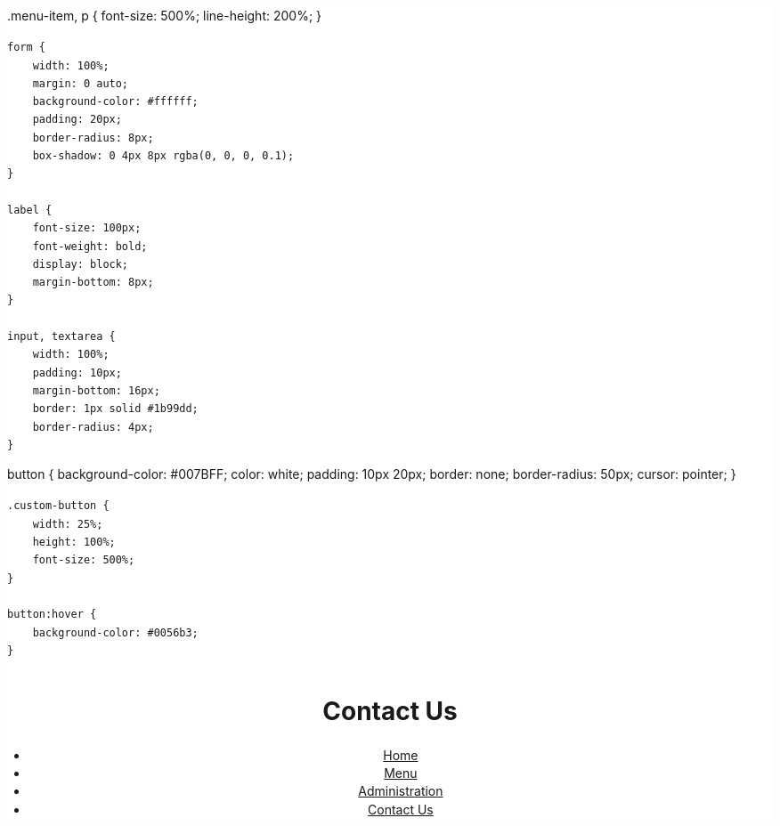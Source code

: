 .menu-item, p {
        font-size: 500%; 
        line-height: 200%;
    }

    form {
        width: 100%;
        margin: 0 auto;
        background-color: #ffffff;
        padding: 20px;
        border-radius: 8px;
        box-shadow: 0 4px 8px rgba(0, 0, 0, 0.1);
    }
    
    label {
        font-size: 100px;
        font-weight: bold;
        display: block;
        margin-bottom: 8px;
    }
    
    input, textarea {
        width: 100%;
        padding: 10px;
        margin-bottom: 16px;
        border: 1px solid #1b99dd;
        border-radius: 4px;
    }
    
   button {
        background-color: #007BFF;
        color: white;
        padding: 10px 20px;
        border: none;
        border-radius: 50px;
        cursor: pointer;
    }

    .custom-button {
        width: 25%; 
        height: 100%; 
        font-size: 500%; 
    }

    button:hover {
        background-color: #0056b3;
    }
 <!DOCTYPE html>
<html lang="en">
<head>
    <meta charset="UTF-8">
    <meta name="viewport" content="width=device-width, initial-scale=1.0">
    <title>Contact Us - Restaurant Name</title>
    <link rel="stylesheet" href="styles.css">
</head>
<body>
    <header>
        <h1>Contact Us</h1>
        <nav>
            <ul>
                <li><a href="index.html">Home</a></li>
                <li><a href="menu.html">Menu</a></li>
                <li><a href="admin.html">Administration</a></li>
                <li><a href="contact.html">Contact Us</a></li>
            </ul>
        </nav>
